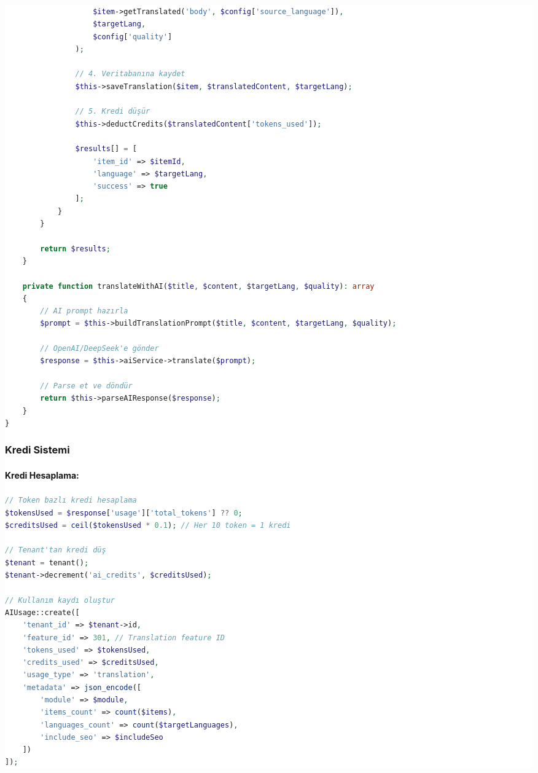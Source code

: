 ```php
                    $item->getTranslated('body', $config['source_language']),
                    $targetLang,
                    $config['quality']
                );
                
                // 4. Veritabanına kaydet
                $this->saveTranslation($item, $translatedContent, $targetLang);
                
                // 5. Kredi düşür
                $this->deductCredits($translatedContent['tokens_used']);
                
                $results[] = [
                    'item_id' => $itemId,
                    'language' => $targetLang,
                    'success' => true
                ];
            }
        }
        
        return $results;
    }
    
    private function translateWithAI($title, $content, $targetLang, $quality): array
    {
        // AI prompt hazırla
        $prompt = $this->buildTranslationPrompt($title, $content, $targetLang, $quality);
        
        // OpenAI/DeepSeek'e gönder
        $response = $this->aiService->translate($prompt);
        
        // Parse et ve döndür
        return $this->parseAIResponse($response);
    }
}
```

### Kredi Sistemi

#### Kredi Hesaplama:
```php
// Token bazlı kredi hesaplama
$tokensUsed = $response['usage']['total_tokens'] ?? 0;
$creditsUsed = ceil($tokensUsed * 0.1); // Her 10 token = 1 kredi

// Tenant'tan kredi düş
$tenant = tenant();
$tenant->decrement('ai_credits', $creditsUsed);

// Kullanım kaydı oluştur
AIUsage::create([
    'tenant_id' => $tenant->id,
    'feature_id' => 301, // Translation feature ID
    'tokens_used' => $tokensUsed,
    'credits_used' => $creditsUsed,
    'usage_type' => 'translation',
    'metadata' => json_encode([
        'module' => $module,
        'items_count' => count($items),
        'languages_count' => count($targetLanguages),
        'include_seo' => $includeSeo
    ])
]);
```

